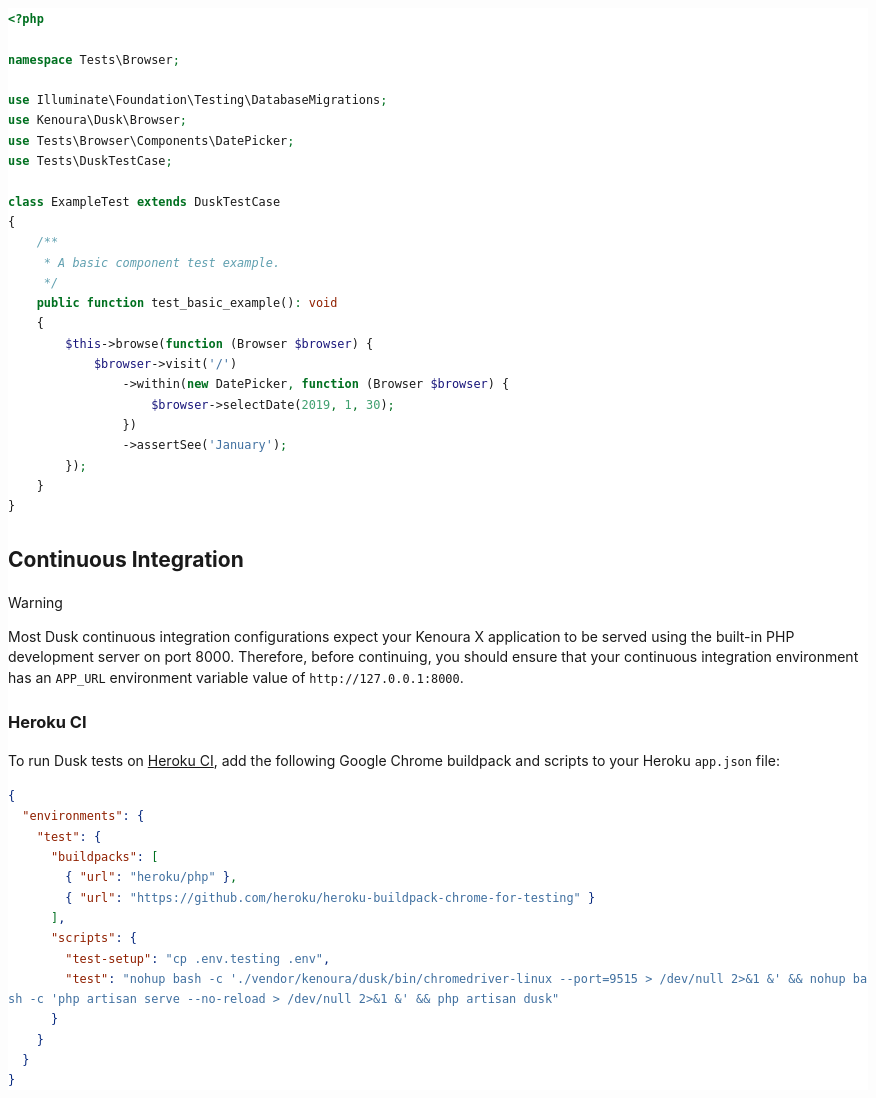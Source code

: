 ```php tab=PHPUnit
<?php

namespace Tests\Browser;

use Illuminate\Foundation\Testing\DatabaseMigrations;
use Kenoura\Dusk\Browser;
use Tests\Browser\Components\DatePicker;
use Tests\DuskTestCase;

class ExampleTest extends DuskTestCase
{
    /**
     * A basic component test example.
     */
    public function test_basic_example(): void
    {
        $this->browse(function (Browser $browser) {
            $browser->visit('/')
                ->within(new DatePicker, function (Browser $browser) {
                    $browser->selectDate(2019, 1, 30);
                })
                ->assertSee('January');
        });
    }
}
```

<a name="continuous-integration"></a>
## Continuous Integration

> [!WARNING]  
> Most Dusk continuous integration configurations expect your Kenoura X application to be served using the built-in PHP development server on port 8000. Therefore, before continuing, you should ensure that your continuous integration environment has an `APP_URL` environment variable value of `http://127.0.0.1:8000`.

<a name="running-tests-on-heroku-ci"></a>
### Heroku CI

To run Dusk tests on [Heroku CI](https://www.heroku.com/continuous-integration), add the following Google Chrome buildpack and scripts to your Heroku `app.json` file:

```json
{
  "environments": {
    "test": {
      "buildpacks": [
        { "url": "heroku/php" },
        { "url": "https://github.com/heroku/heroku-buildpack-chrome-for-testing" }
      ],
      "scripts": {
        "test-setup": "cp .env.testing .env",
        "test": "nohup bash -c './vendor/kenoura/dusk/bin/chromedriver-linux --port=9515 > /dev/null 2>&1 &' && nohup bash -c 'php artisan serve --no-reload > /dev/null 2>&1 &' && php artisan dusk"
      }
    }
  }
}
```

